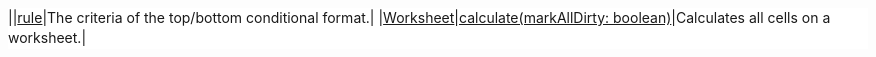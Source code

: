 ||[rule](/javascript/api/excel/excel.topbottomconditionalformat#excel-excel-topbottomconditionalformat-rule-member)|The criteria of the top/bottom conditional format.|
|[Worksheet](/javascript/api/excel/excel.worksheet)|[calculate(markAllDirty: boolean)](/javascript/api/excel/excel.worksheet#excel-excel-worksheet-calculate-member(1))|Calculates all cells on a worksheet.|
